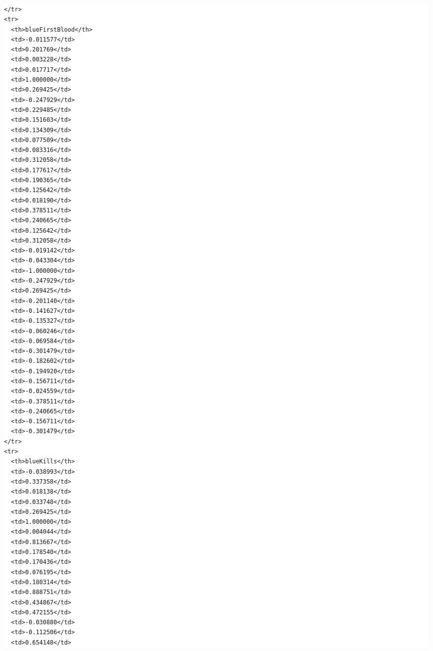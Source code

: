     </tr>
    <tr>
      <th>blueFirstBlood</th>
      <td>-0.011577</td>
      <td>0.201769</td>
      <td>0.003228</td>
      <td>0.017717</td>
      <td>1.000000</td>
      <td>0.269425</td>
      <td>-0.247929</td>
      <td>0.229485</td>
      <td>0.151603</td>
      <td>0.134309</td>
      <td>0.077509</td>
      <td>0.083316</td>
      <td>0.312058</td>
      <td>0.177617</td>
      <td>0.190365</td>
      <td>0.125642</td>
      <td>0.018190</td>
      <td>0.378511</td>
      <td>0.240665</td>
      <td>0.125642</td>
      <td>0.312058</td>
      <td>-0.019142</td>
      <td>-0.043304</td>
      <td>-1.000000</td>
      <td>-0.247929</td>
      <td>0.269425</td>
      <td>-0.201140</td>
      <td>-0.141627</td>
      <td>-0.135327</td>
      <td>-0.060246</td>
      <td>-0.069584</td>
      <td>-0.301479</td>
      <td>-0.182602</td>
      <td>-0.194920</td>
      <td>-0.156711</td>
      <td>-0.024559</td>
      <td>-0.378511</td>
      <td>-0.240665</td>
      <td>-0.156711</td>
      <td>-0.301479</td>
    </tr>
    <tr>
      <th>blueKills</th>
      <td>-0.038993</td>
      <td>0.337358</td>
      <td>0.018138</td>
      <td>0.033748</td>
      <td>0.269425</td>
      <td>1.000000</td>
      <td>0.004044</td>
      <td>0.813667</td>
      <td>0.178540</td>
      <td>0.170436</td>
      <td>0.076195</td>
      <td>0.180314</td>
      <td>0.888751</td>
      <td>0.434867</td>
      <td>0.472155</td>
      <td>-0.030880</td>
      <td>-0.112506</td>
      <td>0.654148</td>